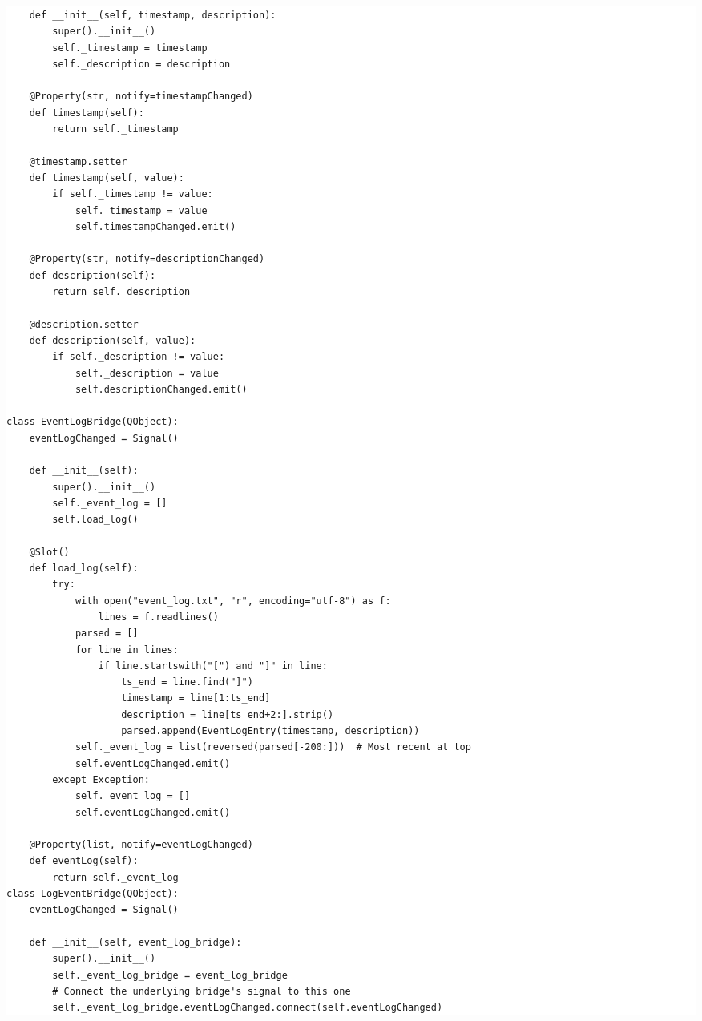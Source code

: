 ``` {style="pythonstyle"}
    def __init__(self, timestamp, description):
        super().__init__()
        self._timestamp = timestamp
        self._description = description

    @Property(str, notify=timestampChanged)
    def timestamp(self):
        return self._timestamp

    @timestamp.setter
    def timestamp(self, value):
        if self._timestamp != value:
            self._timestamp = value
            self.timestampChanged.emit()

    @Property(str, notify=descriptionChanged)
    def description(self):
        return self._description

    @description.setter
    def description(self, value):
        if self._description != value:
            self._description = value
            self.descriptionChanged.emit()

class EventLogBridge(QObject):
    eventLogChanged = Signal()

    def __init__(self):
        super().__init__()
        self._event_log = []
        self.load_log()

    @Slot()
    def load_log(self):
        try:
            with open("event_log.txt", "r", encoding="utf-8") as f:
                lines = f.readlines()
            parsed = []
            for line in lines:
                if line.startswith("[") and "]" in line:
                    ts_end = line.find("]")
                    timestamp = line[1:ts_end]
                    description = line[ts_end+2:].strip()
                    parsed.append(EventLogEntry(timestamp, description))
            self._event_log = list(reversed(parsed[-200:]))  # Most recent at top
            self.eventLogChanged.emit()
        except Exception:
            self._event_log = []
            self.eventLogChanged.emit()

    @Property(list, notify=eventLogChanged)
    def eventLog(self):
        return self._event_log
class LogEventBridge(QObject):
    eventLogChanged = Signal()

    def __init__(self, event_log_bridge):
        super().__init__()
        self._event_log_bridge = event_log_bridge
        # Connect the underlying bridge's signal to this one
        self._event_log_bridge.eventLogChanged.connect(self.eventLogChanged)

```